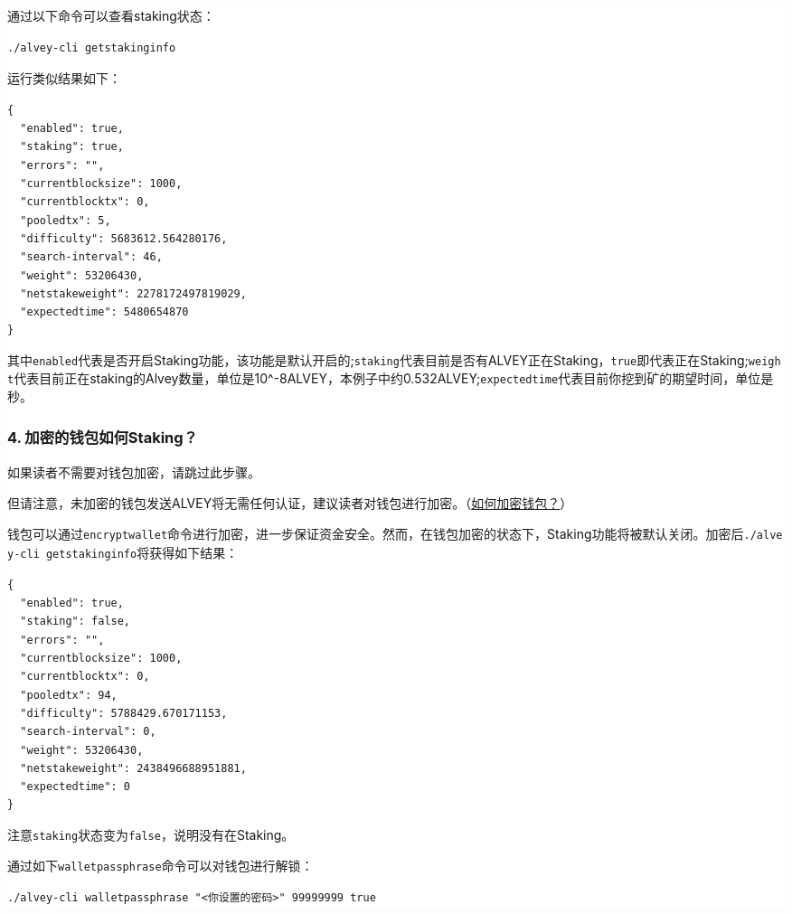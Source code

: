 通过以下命令可以查看staking状态：

```
./alvey-cli getstakinginfo
```

运行类似结果如下：

```
{
  "enabled": true,
  "staking": true,
  "errors": "",
  "currentblocksize": 1000,
  "currentblocktx": 0,
  "pooledtx": 5,
  "difficulty": 5683612.564280176,
  "search-interval": 46,
  "weight": 53206430,
  "netstakeweight": 2278172497819029,
  "expectedtime": 5480654870
}
```

其中`enabled`代表是否开启Staking功能，该功能是默认开启的;`staking`代表目前是否有ALVEY正在Staking，`true`即代表正在Staking;`weight`代表目前正在staking的Alvey数量，单位是10^-8ALVEY，本例子中约0.532ALVEY;`expectedtime`代表目前你挖到矿的期望时间，单位是秒。

### 4. 加密的钱包如何Staking？

如果读者不需要对钱包加密，请跳过此步骤。

但请注意，未加密的钱包发送ALVEY将无需任何认证，建议读者对钱包进行加密。（[如何加密钱包？](../Encrypt-and-Unlock-Alvey-Wallet/README.md)）

钱包可以通过`encryptwallet`命令进行加密，进一步保证资金安全。然而，在钱包加密的状态下，Staking功能将被默认关闭。加密后`./alvey-cli getstakinginfo`将获得如下结果：

```
{
  "enabled": true,
  "staking": false,
  "errors": "",
  "currentblocksize": 1000,
  "currentblocktx": 0,
  "pooledtx": 94,
  "difficulty": 5788429.670171153,
  "search-interval": 0,
  "weight": 53206430,
  "netstakeweight": 2438496688951881,
  "expectedtime": 0
}
```

注意`staking`状态变为`false`，说明没有在Staking。

通过如下`walletpassphrase`命令可以对钱包进行解锁：

```
./alvey-cli walletpassphrase "<你设置的密码>" 99999999 true
```

